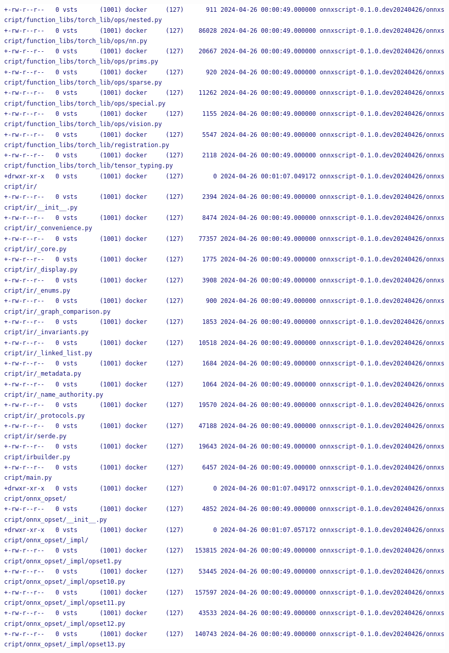 ```diff
+-rw-r--r--   0 vsts      (1001) docker     (127)      911 2024-04-26 00:00:49.000000 onnxscript-0.1.0.dev20240426/onnxscript/function_libs/torch_lib/ops/nested.py
+-rw-r--r--   0 vsts      (1001) docker     (127)    86028 2024-04-26 00:00:49.000000 onnxscript-0.1.0.dev20240426/onnxscript/function_libs/torch_lib/ops/nn.py
+-rw-r--r--   0 vsts      (1001) docker     (127)    20667 2024-04-26 00:00:49.000000 onnxscript-0.1.0.dev20240426/onnxscript/function_libs/torch_lib/ops/prims.py
+-rw-r--r--   0 vsts      (1001) docker     (127)      920 2024-04-26 00:00:49.000000 onnxscript-0.1.0.dev20240426/onnxscript/function_libs/torch_lib/ops/sparse.py
+-rw-r--r--   0 vsts      (1001) docker     (127)    11262 2024-04-26 00:00:49.000000 onnxscript-0.1.0.dev20240426/onnxscript/function_libs/torch_lib/ops/special.py
+-rw-r--r--   0 vsts      (1001) docker     (127)     1155 2024-04-26 00:00:49.000000 onnxscript-0.1.0.dev20240426/onnxscript/function_libs/torch_lib/ops/vision.py
+-rw-r--r--   0 vsts      (1001) docker     (127)     5547 2024-04-26 00:00:49.000000 onnxscript-0.1.0.dev20240426/onnxscript/function_libs/torch_lib/registration.py
+-rw-r--r--   0 vsts      (1001) docker     (127)     2118 2024-04-26 00:00:49.000000 onnxscript-0.1.0.dev20240426/onnxscript/function_libs/torch_lib/tensor_typing.py
+drwxr-xr-x   0 vsts      (1001) docker     (127)        0 2024-04-26 00:01:07.049172 onnxscript-0.1.0.dev20240426/onnxscript/ir/
+-rw-r--r--   0 vsts      (1001) docker     (127)     2394 2024-04-26 00:00:49.000000 onnxscript-0.1.0.dev20240426/onnxscript/ir/__init__.py
+-rw-r--r--   0 vsts      (1001) docker     (127)     8474 2024-04-26 00:00:49.000000 onnxscript-0.1.0.dev20240426/onnxscript/ir/_convenience.py
+-rw-r--r--   0 vsts      (1001) docker     (127)    77357 2024-04-26 00:00:49.000000 onnxscript-0.1.0.dev20240426/onnxscript/ir/_core.py
+-rw-r--r--   0 vsts      (1001) docker     (127)     1775 2024-04-26 00:00:49.000000 onnxscript-0.1.0.dev20240426/onnxscript/ir/_display.py
+-rw-r--r--   0 vsts      (1001) docker     (127)     3908 2024-04-26 00:00:49.000000 onnxscript-0.1.0.dev20240426/onnxscript/ir/_enums.py
+-rw-r--r--   0 vsts      (1001) docker     (127)      900 2024-04-26 00:00:49.000000 onnxscript-0.1.0.dev20240426/onnxscript/ir/_graph_comparison.py
+-rw-r--r--   0 vsts      (1001) docker     (127)     1853 2024-04-26 00:00:49.000000 onnxscript-0.1.0.dev20240426/onnxscript/ir/_invariants.py
+-rw-r--r--   0 vsts      (1001) docker     (127)    10518 2024-04-26 00:00:49.000000 onnxscript-0.1.0.dev20240426/onnxscript/ir/_linked_list.py
+-rw-r--r--   0 vsts      (1001) docker     (127)     1684 2024-04-26 00:00:49.000000 onnxscript-0.1.0.dev20240426/onnxscript/ir/_metadata.py
+-rw-r--r--   0 vsts      (1001) docker     (127)     1064 2024-04-26 00:00:49.000000 onnxscript-0.1.0.dev20240426/onnxscript/ir/_name_authority.py
+-rw-r--r--   0 vsts      (1001) docker     (127)    19570 2024-04-26 00:00:49.000000 onnxscript-0.1.0.dev20240426/onnxscript/ir/_protocols.py
+-rw-r--r--   0 vsts      (1001) docker     (127)    47188 2024-04-26 00:00:49.000000 onnxscript-0.1.0.dev20240426/onnxscript/ir/serde.py
+-rw-r--r--   0 vsts      (1001) docker     (127)    19643 2024-04-26 00:00:49.000000 onnxscript-0.1.0.dev20240426/onnxscript/irbuilder.py
+-rw-r--r--   0 vsts      (1001) docker     (127)     6457 2024-04-26 00:00:49.000000 onnxscript-0.1.0.dev20240426/onnxscript/main.py
+drwxr-xr-x   0 vsts      (1001) docker     (127)        0 2024-04-26 00:01:07.049172 onnxscript-0.1.0.dev20240426/onnxscript/onnx_opset/
+-rw-r--r--   0 vsts      (1001) docker     (127)     4852 2024-04-26 00:00:49.000000 onnxscript-0.1.0.dev20240426/onnxscript/onnx_opset/__init__.py
+drwxr-xr-x   0 vsts      (1001) docker     (127)        0 2024-04-26 00:01:07.057172 onnxscript-0.1.0.dev20240426/onnxscript/onnx_opset/_impl/
+-rw-r--r--   0 vsts      (1001) docker     (127)   153815 2024-04-26 00:00:49.000000 onnxscript-0.1.0.dev20240426/onnxscript/onnx_opset/_impl/opset1.py
+-rw-r--r--   0 vsts      (1001) docker     (127)    53445 2024-04-26 00:00:49.000000 onnxscript-0.1.0.dev20240426/onnxscript/onnx_opset/_impl/opset10.py
+-rw-r--r--   0 vsts      (1001) docker     (127)   157597 2024-04-26 00:00:49.000000 onnxscript-0.1.0.dev20240426/onnxscript/onnx_opset/_impl/opset11.py
+-rw-r--r--   0 vsts      (1001) docker     (127)    43533 2024-04-26 00:00:49.000000 onnxscript-0.1.0.dev20240426/onnxscript/onnx_opset/_impl/opset12.py
+-rw-r--r--   0 vsts      (1001) docker     (127)   140743 2024-04-26 00:00:49.000000 onnxscript-0.1.0.dev20240426/onnxscript/onnx_opset/_impl/opset13.py
```